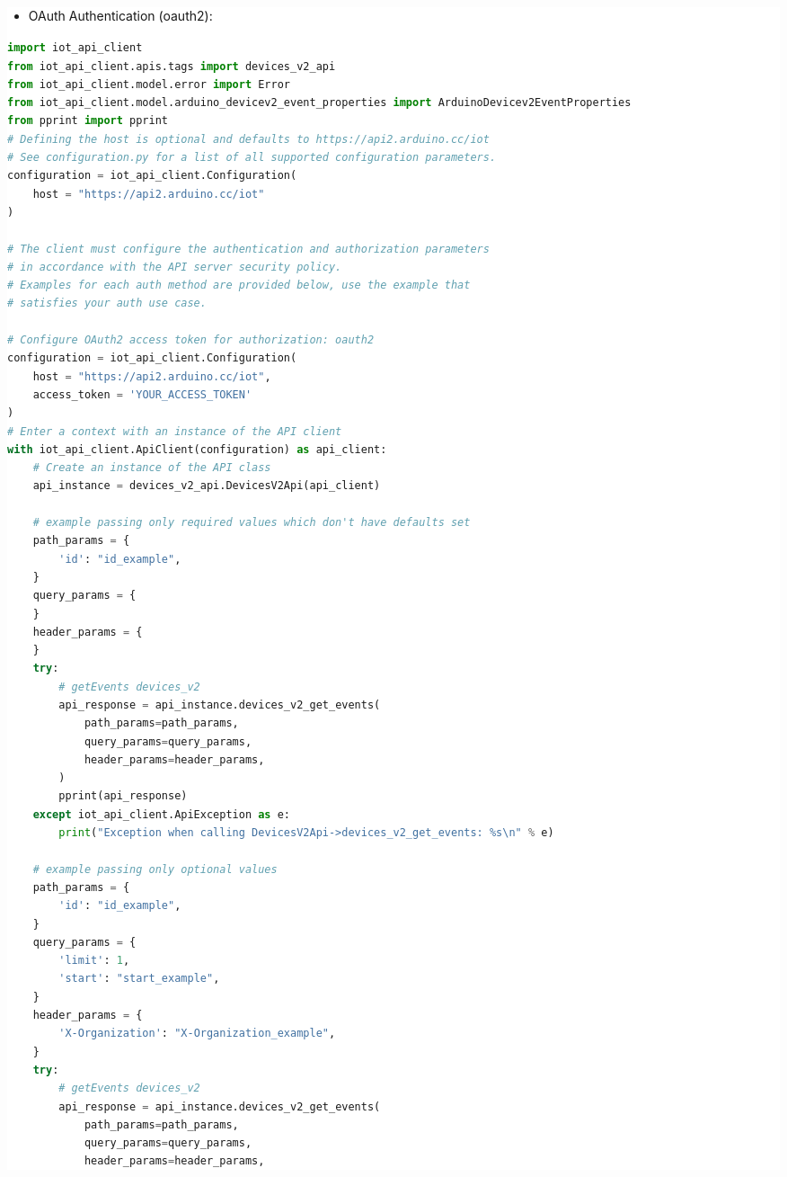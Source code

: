 * OAuth Authentication (oauth2):
```python
import iot_api_client
from iot_api_client.apis.tags import devices_v2_api
from iot_api_client.model.error import Error
from iot_api_client.model.arduino_devicev2_event_properties import ArduinoDevicev2EventProperties
from pprint import pprint
# Defining the host is optional and defaults to https://api2.arduino.cc/iot
# See configuration.py for a list of all supported configuration parameters.
configuration = iot_api_client.Configuration(
    host = "https://api2.arduino.cc/iot"
)

# The client must configure the authentication and authorization parameters
# in accordance with the API server security policy.
# Examples for each auth method are provided below, use the example that
# satisfies your auth use case.

# Configure OAuth2 access token for authorization: oauth2
configuration = iot_api_client.Configuration(
    host = "https://api2.arduino.cc/iot",
    access_token = 'YOUR_ACCESS_TOKEN'
)
# Enter a context with an instance of the API client
with iot_api_client.ApiClient(configuration) as api_client:
    # Create an instance of the API class
    api_instance = devices_v2_api.DevicesV2Api(api_client)

    # example passing only required values which don't have defaults set
    path_params = {
        'id': "id_example",
    }
    query_params = {
    }
    header_params = {
    }
    try:
        # getEvents devices_v2
        api_response = api_instance.devices_v2_get_events(
            path_params=path_params,
            query_params=query_params,
            header_params=header_params,
        )
        pprint(api_response)
    except iot_api_client.ApiException as e:
        print("Exception when calling DevicesV2Api->devices_v2_get_events: %s\n" % e)

    # example passing only optional values
    path_params = {
        'id': "id_example",
    }
    query_params = {
        'limit': 1,
        'start': "start_example",
    }
    header_params = {
        'X-Organization': "X-Organization_example",
    }
    try:
        # getEvents devices_v2
        api_response = api_instance.devices_v2_get_events(
            path_params=path_params,
            query_params=query_params,
            header_params=header_params,
```